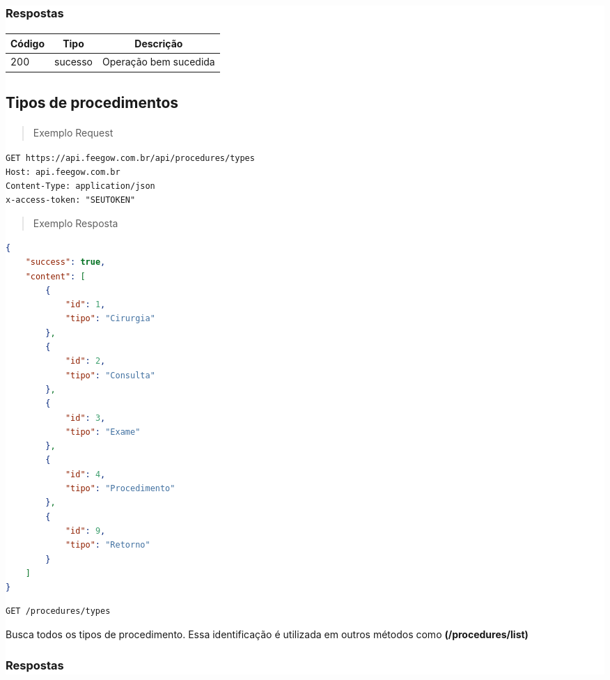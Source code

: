 <h3 id="addPet-parameters">Respostas</h3>

|Código|Tipo|Descrição
|---|---|---|
|200|sucesso|Operação bem sucedida|


## Tipos de procedimentos

> Exemplo Request
```http
GET https://api.feegow.com.br/api/procedures/types
Host: api.feegow.com.br
Content-Type: application/json
x-access-token: "SEUTOKEN"

```

> Exemplo Resposta
```json
{
    "success": true,
    "content": [
        {
            "id": 1,
            "tipo": "Cirurgia"
        },
        {
            "id": 2,
            "tipo": "Consulta"
        },
        {
            "id": 3,
            "tipo": "Exame"
        },
        {
            "id": 4,
            "tipo": "Procedimento"
        },
        {
            "id": 9,
            "tipo": "Retorno"
        }
    ]
}
```

`GET /procedures/types`

Busca todos os tipos de procedimento. Essa identificação é utilizada em outros métodos como **(/procedures/list)**

<h3 id="addPet-parameters">Respostas</h3>
